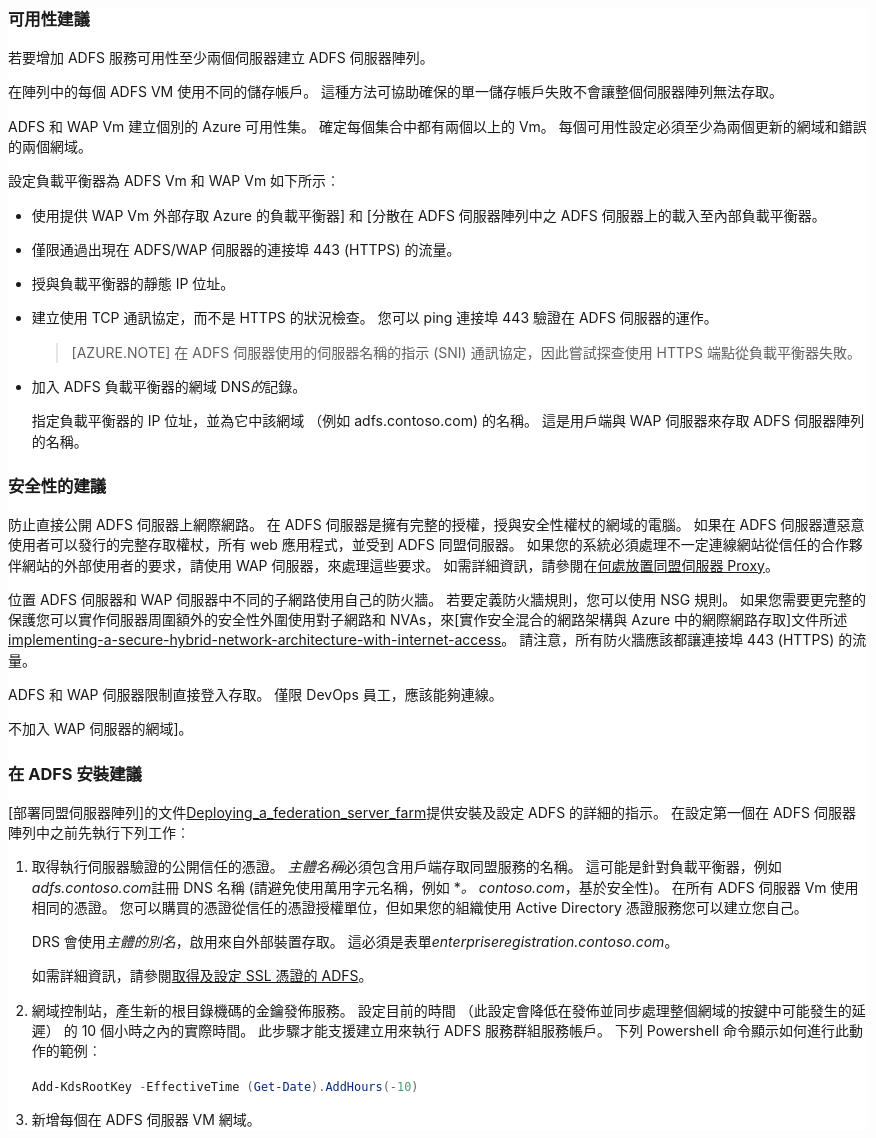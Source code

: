### <a name="availability-recommendations"></a>可用性建議

若要增加 ADFS 服務可用性至少兩個伺服器建立 ADFS 伺服器陣列。

在陣列中的每個 ADFS VM 使用不同的儲存帳戶。 這種方法可協助確保的單一儲存帳戶失敗不會讓整個伺服器陣列無法存取。

ADFS 和 WAP Vm 建立個別的 Azure 可用性集。 確定每個集合中都有兩個以上的 Vm。 每個可用性設定必須至少為兩個更新的網域和錯誤的兩個網域。

設定負載平衡器為 ADFS Vm 和 WAP Vm 如下所示︰

- 使用提供 WAP Vm 外部存取 Azure 的負載平衡器] 和 [分散在 ADFS 伺服器陣列中之 ADFS 伺服器上的載入至內部負載平衡器。

- 僅限通過出現在 ADFS/WAP 伺服器的連接埠 443 (HTTPS) 的流量。

- 授與負載平衡器的靜態 IP 位址。

- 建立使用 TCP 通訊協定，而不是 HTTPS 的狀況檢查。 您可以 ping 連接埠 443 驗證在 ADFS 伺服器的運作。

    >[AZURE.NOTE] 在 ADFS 伺服器使用的伺服器名稱的指示 (SNI) 通訊協定，因此嘗試探查使用 HTTPS 端點從負載平衡器失敗。

- 加入 ADFS 負載平衡器的網域 DNS*的*記錄。 

    指定負載平衡器的 IP 位址，並為它中該網域 （例如 adfs.contoso.com) 的名稱。 這是用戶端與 WAP 伺服器來存取 ADFS 伺服器陣列的名稱。

### <a name="security-recommendations"></a>安全性的建議

防止直接公開 ADFS 伺服器上網際網路。 在 ADFS 伺服器是擁有完整的授權，授與安全性權杖的網域的電腦。 如果在 ADFS 伺服器遭惡意使用者可以發行的完整存取權杖，所有 web 應用程式，並受到 ADFS 同盟伺服器。 如果您的系統必須處理不一定連線網站從信任的合作夥伴網站的外部使用者的要求，請使用 WAP 伺服器，來處理這些要求。 如需詳細資訊，請參閱在[何處放置同盟伺服器 Proxy][where-to-place-an-fs-proxy]。

位置 ADFS 伺服器和 WAP 伺服器中不同的子網路使用自己的防火牆。 若要定義防火牆規則，您可以使用 NSG 規則。 如果您需要更完整的保護您可以實作伺服器周圍額外的安全性外圍使用對子網路和 NVAs，來[實作安全混合的網路架構與 Azure 中的網際網路存取]文件所述[implementing-a-secure-hybrid-network-architecture-with-internet-access]。 請注意，所有防火牆應該都讓連接埠 443 (HTTPS) 的流量。

ADFS 和 WAP 伺服器限制直接登入存取。 僅限 DevOps 員工，應該能夠連線。

不加入 WAP 伺服器的網域]。

### <a name="adfs-installation-recommendations"></a>在 ADFS 安裝建議

[部署同盟伺服器陣列]的文件[Deploying_a_federation_server_farm]提供安裝及設定 ADFS 的詳細的指示。 在設定第一個在 ADFS 伺服器陣列中之前先執行下列工作︰

1. 取得執行伺服器驗證的公開信任的憑證。 *主體名稱*必須包含用戶端存取同盟服務的名稱。 這可能是針對負載平衡器，例如*adfs.contoso.com*註冊 DNS 名稱 (請避免使用萬用字元名稱，例如 **。 contoso.com*，基於安全性)。 在所有 ADFS 伺服器 Vm 使用相同的憑證。 您可以購買的憑證從信任的憑證授權單位，但如果您的組織使用 Active Directory 憑證服務您可以建立您自己。 

    DRS 會使用*主體的別名*，啟用來自外部裝置存取。 這必須是表單*enterpriseregistration.contoso.com*。

    如需詳細資訊，請參閱[取得及設定 SSL 憑證的 ADFS][adfs_certificates]。

2. 網域控制站，產生新的根目錄機碼的金鑰發佈服務。 設定目前的時間 （此設定會降低在發佈並同步處理整個網域的按鍵中可能發生的延遲） 的 10 個小時之內的實際時間。 此步驟才能支援建立用來執行 ADFS 服務群組服務帳戶。 下列 Powershell 命令顯示如何進行此動作的範例︰

    ```powershell
    Add-KdsRootKey -EffectiveTime (Get-Date).AddHours(-10)
    ```

3. 新增每個在 ADFS 伺服器 VM 網域。


[vm-recommendations]: ./guidance-compute-single-vm.md#Recommendations
[naming-conventions]: ./guidance-naming-conventions.md
[implementing-active-directory]: ./guidance-identity-adds-extend-domain.md
[resource-manager-overview]: ../azure-resource-manager/resource-group-overview.md
[implementing-a-secure-hybrid-network-architecture]: ./guidance-iaas-ra-secure-vnet-hybrid.md
[implementing-a-secure-hybrid-network-architecture-with-internet-access]: ./guidance-iaas-ra-secure-vnet-dmz.md
[DRS]: https://technet.microsoft.com/library/dn280945.aspx
[where-to-place-an-fs-proxy]: https://technet.microsoft.com/library/dd807048.aspx
[ADDRS]: https://technet.microsoft.com/library/dn486831.aspx
[plan-your-adfs-deployment]: https://msdn.microsoft.com/library/azure/dn151324.aspx
[ad_network_recommendations]: #network_configuration_recommendations_for_AD_DS_VMs
[domain_and_forests]: https://technet.microsoft.com/library/cc759073(v=ws.10).aspx
[adfs_certificates]: https://technet.microsoft.com/library/dn781428(v=ws.11).aspx
[create_service_account_for_adfs_farm]: https://technet.microsoft.com/library/dd807078.aspx
[import_server_authentication_certificate]: https://technet.microsoft.com/library/dd807088.aspx
[adfs-configuration-database]: https://technet.microsoft.com/en-us/library/ee913581(v=ws.11).aspx
[active-directory-federation-services]: https://technet.microsoft.com/windowsserver/dd448613.aspx
[security-considerations]: #security-considerations
[recommendations]: #recommendations
[claims-aware applications]: https://msdn.microsoft.com/en-us/library/windows/desktop/bb736227(v=vs.85).aspx
[active-directory-federation-services-overview]: https://technet.microsoft.com/en-us/library/hh831502(v=ws.11).aspx
[establishing-federation-trust]: https://blogs.msdn.microsoft.com/alextch/2011/06/27/establishing-federation-trust/
[Deploying_a_federation_server_farm]: https://technet.microsoft.com/library/dn486775.aspx
[install_and_configure_the_web_application_proxy_server]: https://technet.microsoft.com/library/dn383662.aspx
[publish_applications_using_AD_FS_preauthentication]: https://technet.microsoft.com/library/dn383640.aspx
[managing-adfs-components]: https://technet.microsoft.com/library/cc759026.aspx
[oms-adfs-pack]: https://www.microsoft.com/download/details.aspx?id=41184
[azure-powershell-download]: https://azure.microsoft.com/documentation/articles/powershell-install-configure/
[aad]: https://azure.microsoft.com/documentation/services/active-directory/
[aadb2c]: https://azure.microsoft.com/documentation/services/active-directory-b2c/
[adfs-intro]: ../active-directory/active-directory-aadconnect-azure-adfs.md
[solution-script]: https://raw.githubusercontent.com/mspnp/reference-architectures/master/guidance-identity-adfs/Deploy-ReferenceArchitecture.ps1
[on-premises-folder]: https://github.com/mspnp/reference-architectures/tree/master/guidance-identity-adfs/parameters/onpremise
[on-premises-vnet-parameters]: https://raw.githubusercontent.com/mspnp/reference-architectures/master/guidance-identity-adfs/parameters/onpremise/virtualNetwork.parameters.json
[on-premises-virtualmachines-adds-parameters]: https://raw.githubusercontent.com/mspnp/reference-architectures/master/guidance-identity-adfs/parameters/onpremise/virtualMachines-adds.parameters.json
[on-premises-virtualnetworkgateway-parameters]: https://raw.githubusercontent.com/mspnp/reference-architectures/master/guidance-identity-adfs/parameters/onpremise/virtualNetworkGateway.parameters.json
[on-premises-connection-parameters]: https://raw.githubusercontent.com/mspnp/reference-architectures/master/guidance-identity-adfs/parameters/onpremise/connection.parameters.json
[azure-folder]: https://github.com/mspnp/reference-architectures/tree/master/guidance-identity-adfs/parameters/azure
[vnet-parameters]: https://raw.githubusercontent.com/mspnp/reference-architectures/master/guidance-identity-adfs/parameters/azure/virtualNetwork.parameters.json
[dmz-private-parameters]: https://raw.githubusercontent.com/mspnp/reference-architectures/master/guidance-identity-adfs/parameters/azure/dmz-private.parameters.json
[dmz-public-parameters]: https://raw.githubusercontent.com/mspnp/reference-architectures/master/guidance-identity-adfs/parameters/azure/dmz-public.parameters.json
[virtualnetworkgateway-parameters]: https://raw.githubusercontent.com/mspnp/reference-architectures/master/guidance-identity-adfs/parameters/azure/virtualNetworkGateway.parameters.json
[hybrid-azure-on-prem-vpn]: ./guidance-hybrid-network-vpn.md
[virtualmachines-adds-parameters]: https://raw.githubusercontent.com/mspnp/reference-architectures/master/guidance-identity-adfs/parameters/azure/virtualMachines-adds.parameters.json
[extending-ad-to-azure]: ./guidance-identity-adds-extend-domain.md
[loadbalancer-adfs-parameters]: https://raw.githubusercontent.com/mspnp/reference-architectures/master/guidance-identity-adfs/parameters/azure/loadBalancer-adfs.parameters.json
[add-adds-domain-controller-parameters]: https://raw.githubusercontent.com/mspnp/reference-architectures/master/guidance-identity-adfs/parameters/azure/add-adds-domain-controller.parameters.json
[gmsa-parameters]: https://raw.githubusercontent.com/mspnp/reference-architectures/master/guidance-identity-adfs/parameters/azure/gmsa.parameters.json
[adfs-farm-first-parameters]: https://raw.githubusercontent.com/mspnp/reference-architectures/master/guidance-identity-adfs/parameters/azure/adfs-farm-first.parameters.json
[adfs-farm-rest-parameters]: https://raw.githubusercontent.com/mspnp/reference-architectures/master/guidance-identity-adfs/parameters/azure/adfs-farm-rest.parameters.json
[adfs-farm-domain-join-parameters]: https://raw.githubusercontent.com/mspnp/reference-architectures/master/guidance-identity-adfs/parameters/azure/adfs-farm-domain-join.parameters.json
[loadBalancer-web-parameters]: https://raw.githubusercontent.com/mspnp/reference-architectures/master/guidance-identity-adfs/parameters/azure/loadBalancer-web.parameters.json
[loadBalancer-biz-parameters]: https://raw.githubusercontent.com/mspnp/reference-architectures/master/guidance-identity-adfs/parameters/azure/loadBalancer-biz.parameters.json
[loadBalancer-data-parameters]: https://raw.githubusercontent.com/mspnp/reference-architectures/master/guidance-identity-adfs/parameters/azure/loadBalancer-data.parameters.json
[virtualMachines-mgmt-parameters]: https://raw.githubusercontent.com/mspnp/reference-architectures/master/guidance-identity-adfs/parameters/azure/virtualMachines-mgmt.parameters.json
[loadBalancer-adfsproxy-parameters]: https://raw.githubusercontent.com/mspnp/reference-architectures/master/guidance-identity-adfs/parameters/azure/loadBalancer-adfsproxy.parameters.json
[adfsproxy-farm-first-parameters]: https://raw.githubusercontent.com/mspnp/reference-architectures/master/guidance-identity-adfs/parameters/azure/adfsproxy-farm-first.parameters.json
[adfsproxy-farm-rest-parameters]: https://raw.githubusercontent.com/mspnp/reference-architectures/master/guidance-identity-adfs/parameters/azure/adfsproxy-farm-rest.parameters.json
[0]: ./media/guidance-iaas-ra-secure-vnet-adfs/figure1.png "安全的混合式網路架構與 Active Directory"